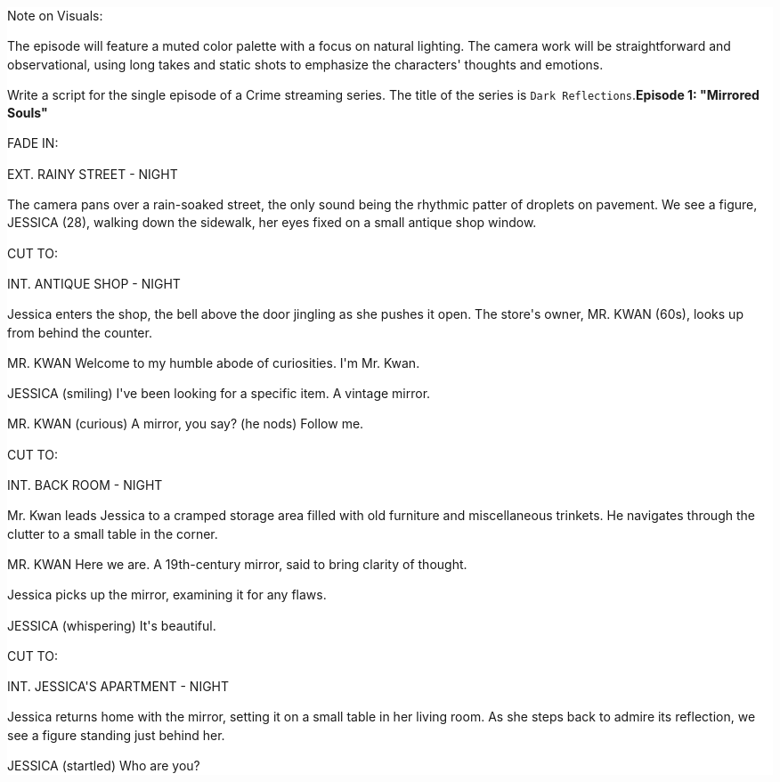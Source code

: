 Note on Visuals:

The episode will feature a muted color palette with a focus on natural lighting. The camera work will be straightforward and observational, using long takes and static shots to emphasize the characters' thoughts and emotions.<end>

Write a script for the single episode of a Crime streaming series. The title of the series is `Dark Reflections`.<start>**Episode 1: "Mirrored Souls"**

FADE IN:

EXT. RAINY STREET - NIGHT

The camera pans over a rain-soaked street, the only sound being the rhythmic patter of droplets on pavement. We see a figure, JESSICA (28), walking down the sidewalk, her eyes fixed on a small antique shop window.

CUT TO:

INT. ANTIQUE SHOP - NIGHT

Jessica enters the shop, the bell above the door jingling as she pushes it open. The store's owner, MR. KWAN (60s), looks up from behind the counter.

MR. KWAN
Welcome to my humble abode of curiosities. I'm Mr. Kwan.

JESSICA
(smiling)
I've been looking for a specific item. A vintage mirror.

MR. KWAN
(curious)
A mirror, you say? (he nods) Follow me.

CUT TO:

INT. BACK ROOM - NIGHT

Mr. Kwan leads Jessica to a cramped storage area filled with old furniture and miscellaneous trinkets. He navigates through the clutter to a small table in the corner.

MR. KWAN
Here we are. A 19th-century mirror, said to bring clarity of thought.

Jessica picks up the mirror, examining it for any flaws.

JESSICA
(whispering)
It's beautiful.

CUT TO:

INT. JESSICA'S APARTMENT - NIGHT

Jessica returns home with the mirror, setting it on a small table in her living room. As she steps back to admire its reflection, we see a figure standing just behind her.

JESSICA
(startled)
Who are you?
